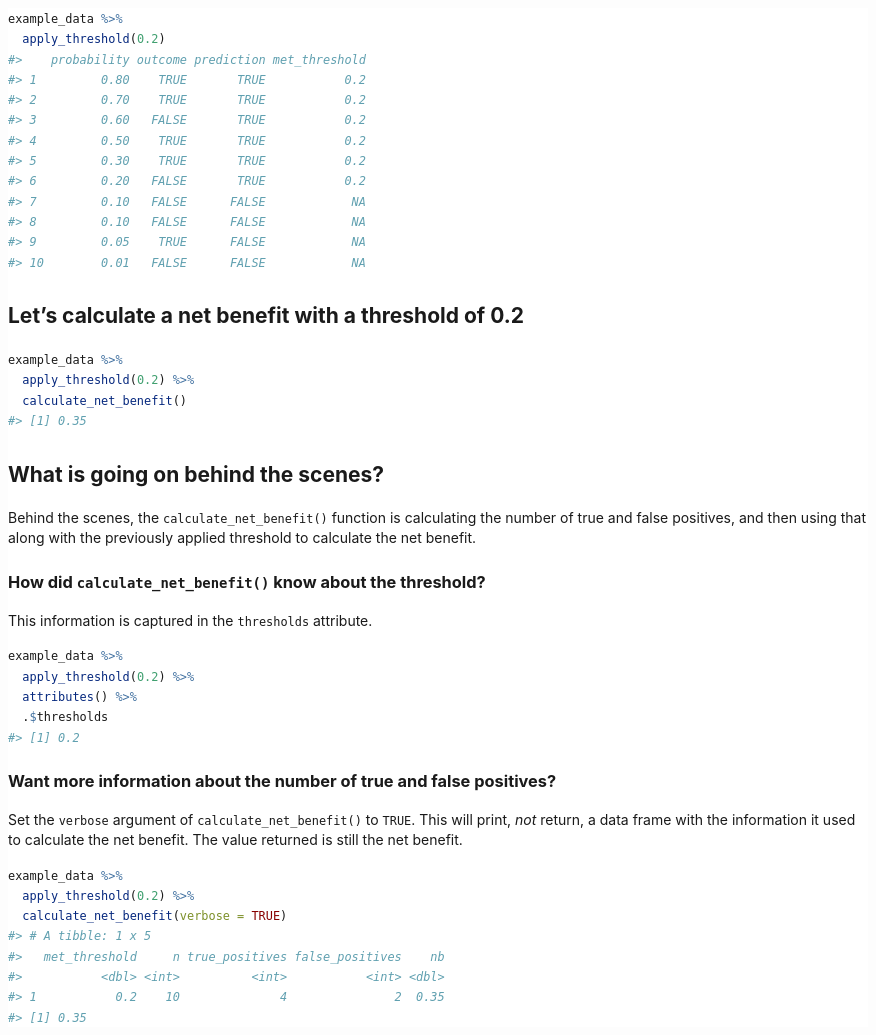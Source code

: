 ``` r
example_data %>% 
  apply_threshold(0.2)
#>    probability outcome prediction met_threshold
#> 1         0.80    TRUE       TRUE           0.2
#> 2         0.70    TRUE       TRUE           0.2
#> 3         0.60   FALSE       TRUE           0.2
#> 4         0.50    TRUE       TRUE           0.2
#> 5         0.30    TRUE       TRUE           0.2
#> 6         0.20   FALSE       TRUE           0.2
#> 7         0.10   FALSE      FALSE            NA
#> 8         0.10   FALSE      FALSE            NA
#> 9         0.05    TRUE      FALSE            NA
#> 10        0.01   FALSE      FALSE            NA
```

## Let’s calculate a net benefit with a threshold of 0.2

``` r
example_data %>%
  apply_threshold(0.2) %>%
  calculate_net_benefit()
#> [1] 0.35
```

## What is going on behind the scenes?

Behind the scenes, the `calculate_net_benefit()` function is calculating
the number of true and false positives, and then using that along with
the previously applied threshold to calculate the net benefit.

### How did `calculate_net_benefit()` know about the threshold?

This information is captured in the `thresholds` attribute.

``` r
example_data %>%
  apply_threshold(0.2) %>%
  attributes() %>% 
  .$thresholds
#> [1] 0.2
```

### Want more information about the number of true and false positives?

Set the `verbose` argument of `calculate_net_benefit()` to `TRUE`. This
will print, *not* return, a data frame with the information it used to
calculate the net benefit. The value returned is still the net benefit.

``` r
example_data %>%
  apply_threshold(0.2) %>%
  calculate_net_benefit(verbose = TRUE)
#> # A tibble: 1 x 5
#>   met_threshold     n true_positives false_positives    nb
#>           <dbl> <int>          <int>           <int> <dbl>
#> 1           0.2    10              4               2  0.35
#> [1] 0.35
```
